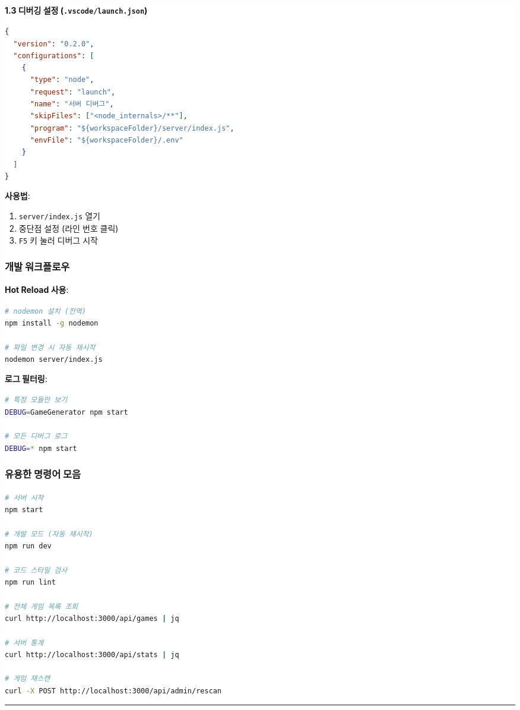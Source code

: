 **1.3 디버깅 설정 (`.vscode/launch.json`)**

```json
{
  "version": "0.2.0",
  "configurations": [
    {
      "type": "node",
      "request": "launch",
      "name": "서버 디버그",
      "skipFiles": ["<node_internals>/**"],
      "program": "${workspaceFolder}/server/index.js",
      "envFile": "${workspaceFolder}/.env"
    }
  ]
}
```

**사용법**:
1. `server/index.js` 열기
2. 중단점 설정 (라인 번호 클릭)
3. `F5` 키 눌러 디버그 시작

### 개발 워크플로우

**Hot Reload 사용**:
```bash
# nodemon 설치 (전역)
npm install -g nodemon

# 파일 변경 시 자동 재시작
nodemon server/index.js
```

**로그 필터링**:
```bash
# 특정 모듈만 보기
DEBUG=GameGenerator npm start

# 모든 디버그 로그
DEBUG=* npm start
```

### 유용한 명령어 모음

```bash
# 서버 시작
npm start

# 개발 모드 (자동 재시작)
npm run dev

# 코드 스타일 검사
npm run lint

# 전체 게임 목록 조회
curl http://localhost:3000/api/games | jq

# 서버 통계
curl http://localhost:3000/api/stats | jq

# 게임 재스캔
curl -X POST http://localhost:3000/api/admin/rescan
```

---